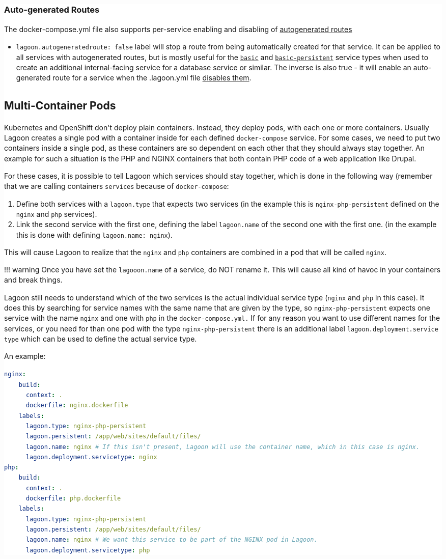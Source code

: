 ### Auto-generated Routes

The docker-compose.yml file also supports per-service enabling and disabling of [autogenerated routes](./lagoon-yml.md#routes)

* `lagoon.autogeneratedroute: false` label will stop a route from being automatically created for that service. It can be applied to all services with autogenerated routes, but is mostly useful for the [`basic`](../concepts-advanced/service-types.md#basic) and [`basic-persistent`](../concepts-advanced/service-types.md#basic-persistent) service types when used to create an additional internal-facing service for a database service or similar. The inverse is also true - it will enable an auto-generated route for a service when the .lagoon.yml file [disables them](lagoon-yml.md#routesautogenerate).

## Multi-Container Pods

Kubernetes and OpenShift don't deploy plain containers. Instead, they deploy pods, with each one or more containers. Usually Lagoon creates a single pod with a container inside for each defined `docker-compose` service. For some cases, we need to put two containers inside a single pod, as these containers are so dependent on each other that they should always stay together. An example for such a situation is the PHP and NGINX containers that both contain PHP code of a web application like Drupal.

For these cases, it is possible to tell Lagoon which services should stay together, which is done in the following way (remember that we are calling containers `services` because of `docker-compose`:

1. Define both services with a `lagoon.type` that expects two services (in the example this is `nginx-php-persistent` defined on the `nginx` and `php` services).
2. Link the second service with the first one, defining the label `lagoon.name` of the second one with the first one. (in the example this is done with defining `lagoon.name: nginx`).

This will cause Lagoon to realize that the `nginx` and `php` containers are combined in a pod that will be called `nginx`.

!!! warning
    Once you have set the `lagooon.name` of a service, do NOT rename it. This will cause all kind of havoc in your containers and break things.

Lagoon still needs to understand which of the two services is the actual individual service type (`nginx` and `php` in this case). It does this by searching for service names with the same name that are given by the type, so `nginx-php-persistent` expects one service with the name `nginx` and one with `php` in the `docker-compose.yml.` If for any reason you want to use different names for the services, or you need for than one pod with the type `nginx-php-persistent` there is an additional label `lagoon.deployment.servicetype` which can be used to define the actual service type.

An example:

```yaml title="docker-compose.yml"
nginx:
    build:
      context: .
      dockerfile: nginx.dockerfile
    labels:
      lagoon.type: nginx-php-persistent
      lagoon.persistent: /app/web/sites/default/files/
      lagoon.name: nginx # If this isn't present, Lagoon will use the container name, which in this case is nginx.
      lagoon.deployment.servicetype: nginx
php:
    build:
      context: .
      dockerfile: php.dockerfile
    labels:
      lagoon.type: nginx-php-persistent
      lagoon.persistent: /app/web/sites/default/files/
      lagoon.name: nginx # We want this service to be part of the NGINX pod in Lagoon.
      lagoon.deployment.servicetype: php
```
